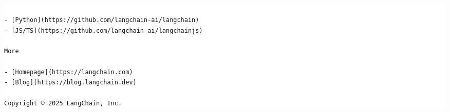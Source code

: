 ```text

- [Python](https://github.com/langchain-ai/langchain)
- [JS/TS](https://github.com/langchain-ai/langchainjs)

More

- [Homepage](https://langchain.com)
- [Blog](https://blog.langchain.dev)

Copyright © 2025 LangChain, Inc.